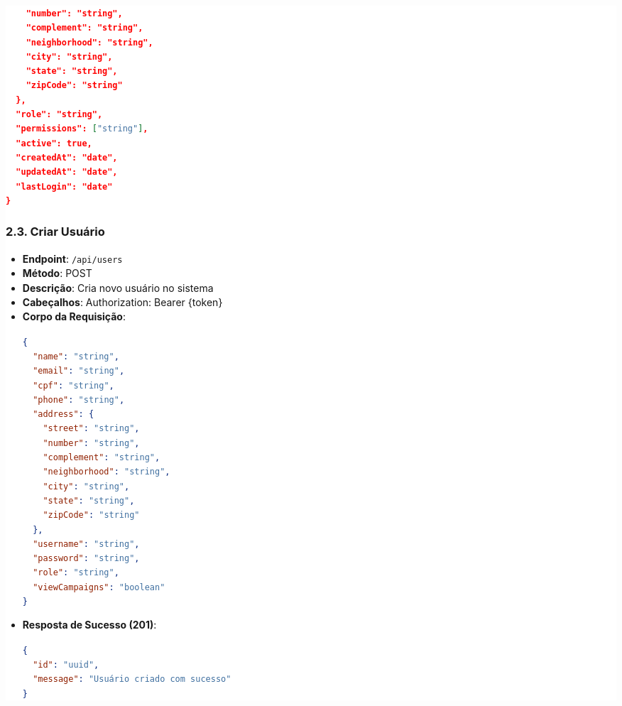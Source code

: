   ```json
      "number": "string",
      "complement": "string",
      "neighborhood": "string",
      "city": "string",
      "state": "string",
      "zipCode": "string"
    },
    "role": "string",
    "permissions": ["string"],
    "active": true,
    "createdAt": "date",
    "updatedAt": "date",
    "lastLogin": "date"
  }
  ```

### 2.3. Criar Usuário
- **Endpoint**: `/api/users`
- **Método**: POST
- **Descrição**: Cria novo usuário no sistema
- **Cabeçalhos**: Authorization: Bearer {token}
- **Corpo da Requisição**:
  ```json
  {
    "name": "string",
    "email": "string",
    "cpf": "string",
    "phone": "string",
    "address": {
      "street": "string",
      "number": "string",
      "complement": "string",
      "neighborhood": "string",
      "city": "string",
      "state": "string",
      "zipCode": "string"
    },
    "username": "string",
    "password": "string",
    "role": "string",
    "viewCampaigns": "boolean"
  }
  ```
- **Resposta de Sucesso (201)**:
  ```json
  {
    "id": "uuid",
    "message": "Usuário criado com sucesso"
  }
  ```
